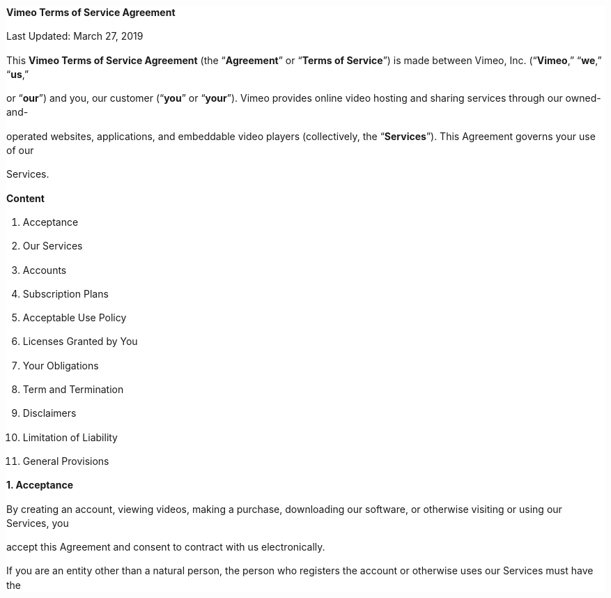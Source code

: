 
**Vimeo Terms of Service Agreement**


Last Updated: March 27, 2019


This **Vimeo Terms of Service Agreement** (the “**Agreement**” or “**Terms of Service**”) is made between Vimeo, Inc. (“**Vimeo**,” “**we**,” “**us**,”


or “**our**”) and you, our customer (“**you**” or “**your**”). Vimeo provides online video hosting and sharing services through our owned-and-


operated websites, applications, and embeddable video players (collectively, the “**Services**”). This Agreement governs your use of our


Services.


**Content**


1. Acceptance


2. Our Services


3. Accounts


4. Subscription Plans


5. Acceptable Use Policy


6. Licenses Granted by You


7. Your Obligations


8. Term and Termination


9. Disclaimers


10. Limitation of Liability


11. General Provisions


**1. Acceptance**


By creating an account, viewing videos, making a purchase, downloading our software, or otherwise visiting or using our Services, you


accept this Agreement and consent to contract with us electronically.


If you are an entity other than a natural person, the person who registers the account or otherwise uses our Services must have the
